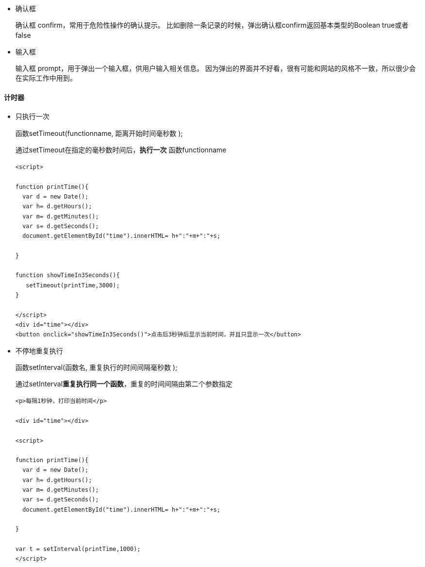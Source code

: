 - 确认框

  确认框 confirm，常用于危险性操作的确认提示。 比如删除一条记录的时候，弹出确认框confirm返回基本类型的Boolean true或者false

- 输入框

  输入框 prompt，用于弹出一个输入框，供用户输入相关信息。 因为弹出的界面并不好看，很有可能和网站的风格不一致，所以很少会在实际工作中用到。

#### 计时器

- 只执行一次

  函数setTimeout(functionname, 距离开始时间毫秒数 );

  通过setTimeout在指定的毫秒数时间后，**执行一次** 函数functionname

  ```
  <script>
   
  function printTime(){
    var d = new Date();
    var h= d.getHours();
    var m= d.getMinutes();
    var s= d.getSeconds();
    document.getElementById("time").innerHTML= h+":"+m+":"+s;
   
  }
  
  function showTimeIn3Seconds(){
     setTimeout(printTime,3000);  
  }
   
  </script>
  <div id="time"></div>
  <button onclick="showTimeIn3Seconds()">点击后3秒钟后显示当前时间，并且只显示一次</button>
  ```

- 不停地重复执行

  函数setInterval(函数名, 重复执行的时间间隔毫秒数 );

  通过setInterval**重复执行同一个函数**，重复的时间间隔由第二个参数指定

  ```
  <p>每隔1秒钟，打印当前时间</p>
     
  <div id="time"></div>
     
  <script>
     
  function printTime(){
    var d = new Date();
    var h= d.getHours();
    var m= d.getMinutes();
    var s= d.getSeconds();
    document.getElementById("time").innerHTML= h+":"+m+":"+s;
     
  }
     
  var t = setInterval(printTime,1000);
  </script>
  ```
